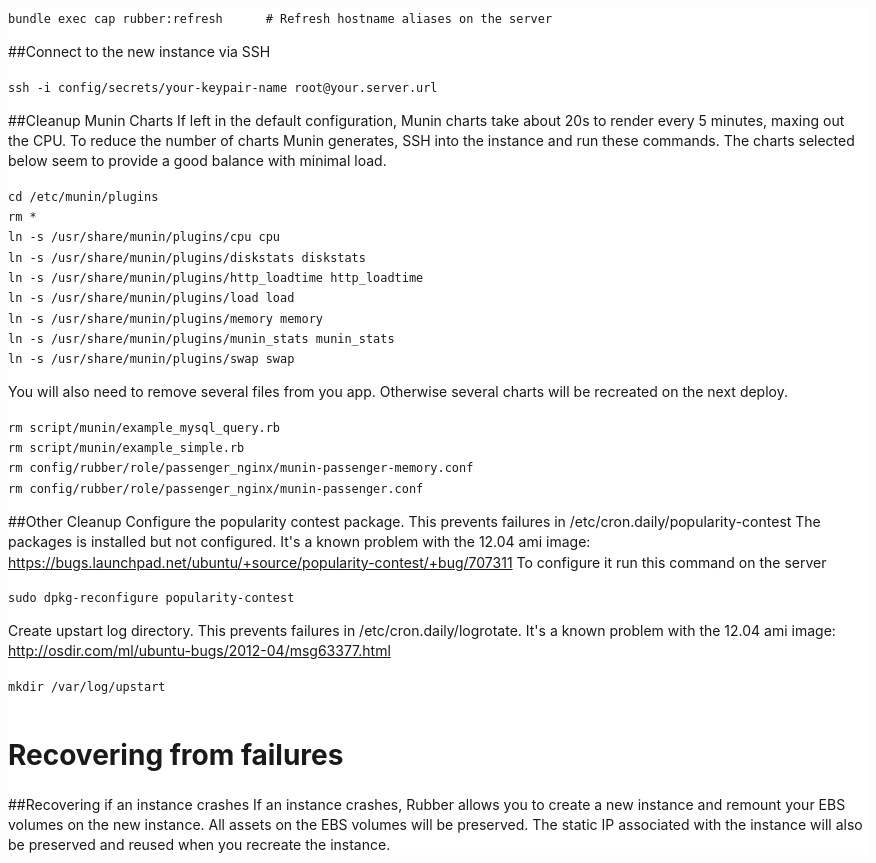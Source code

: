     bundle exec cap rubber:refresh      # Refresh hostname aliases on the server

##Connect to the new instance via SSH

    ssh -i config/secrets/your-keypair-name root@your.server.url

##Cleanup Munin Charts
If left in the default configuration, Munin charts take about 20s to render every 5 minutes, maxing out the CPU. 
To reduce the number of charts Munin generates, SSH into the instance and run these commands. The charts
selected below seem to provide a good balance with minimal load.

    cd /etc/munin/plugins
    rm *
    ln -s /usr/share/munin/plugins/cpu cpu
    ln -s /usr/share/munin/plugins/diskstats diskstats
    ln -s /usr/share/munin/plugins/http_loadtime http_loadtime
    ln -s /usr/share/munin/plugins/load load
    ln -s /usr/share/munin/plugins/memory memory
    ln -s /usr/share/munin/plugins/munin_stats munin_stats
    ln -s /usr/share/munin/plugins/swap swap

You will also need to remove several files from you app. Otherwise several charts will be recreated on
the next deploy.

    rm script/munin/example_mysql_query.rb
    rm script/munin/example_simple.rb
    rm config/rubber/role/passenger_nginx/munin-passenger-memory.conf
    rm config/rubber/role/passenger_nginx/munin-passenger.conf

##Other Cleanup
Configure the popularity contest package. This prevents failures in /etc/cron.daily/popularity-contest
The packages is installed but not configured. It's a known problem with the 12.04 ami image:
<https://bugs.launchpad.net/ubuntu/+source/popularity-contest/+bug/707311> To configure it
run this command on the server

    sudo dpkg-reconfigure popularity-contest

Create upstart log directory. This prevents failures in /etc/cron.daily/logrotate. It's a known problem
with the 12.04 ami image: <http://osdir.com/ml/ubuntu-bugs/2012-04/msg63377.html>

    mkdir /var/log/upstart


# Recovering from failures

##Recovering if an instance crashes
If an instance crashes, Rubber allows you to create a new instance and remount your EBS volumes on the new
instance. All assets on the EBS volumes will be preserved. The static IP associated with the instance will
also be preserved and reused when you recreate the instance.
